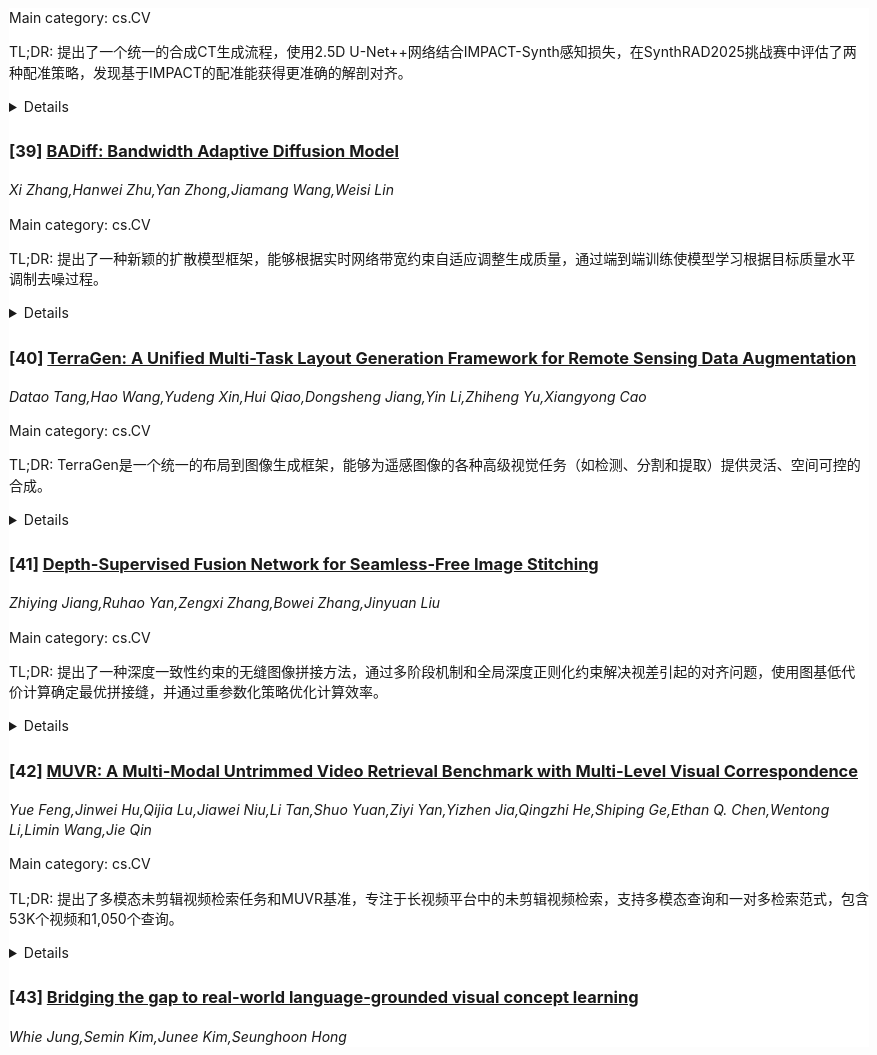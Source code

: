 Main category: cs.CV

TL;DR: 提出了一个统一的合成CT生成流程，使用2.5D U-Net++网络结合IMPACT-Synth感知损失，在SynthRAD2025挑战赛中评估了两种配准策略，发现基于IMPACT的配准能获得更准确的解剖对齐。


<details><summary>Details</summary></details>


### [39] [BADiff: Bandwidth Adaptive Diffusion Model](https://arxiv.org/abs/2510.21366)
*Xi Zhang,Hanwei Zhu,Yan Zhong,Jiamang Wang,Weisi Lin*

Main category: cs.CV

TL;DR: 提出了一种新颖的扩散模型框架，能够根据实时网络带宽约束自适应调整生成质量，通过端到端训练使模型学习根据目标质量水平调制去噪过程。


<details><summary>Details</summary></details>


### [40] [TerraGen: A Unified Multi-Task Layout Generation Framework for Remote Sensing Data Augmentation](https://arxiv.org/abs/2510.21391)
*Datao Tang,Hao Wang,Yudeng Xin,Hui Qiao,Dongsheng Jiang,Yin Li,Zhiheng Yu,Xiangyong Cao*

Main category: cs.CV

TL;DR: TerraGen是一个统一的布局到图像生成框架，能够为遥感图像的各种高级视觉任务（如检测、分割和提取）提供灵活、空间可控的合成。


<details><summary>Details</summary></details>


### [41] [Depth-Supervised Fusion Network for Seamless-Free Image Stitching](https://arxiv.org/abs/2510.21396)
*Zhiying Jiang,Ruhao Yan,Zengxi Zhang,Bowei Zhang,Jinyuan Liu*

Main category: cs.CV

TL;DR: 提出了一种深度一致性约束的无缝图像拼接方法，通过多阶段机制和全局深度正则化约束解决视差引起的对齐问题，使用图基低代价计算确定最优拼接缝，并通过重参数化策略优化计算效率。


<details><summary>Details</summary></details>


### [42] [MUVR: A Multi-Modal Untrimmed Video Retrieval Benchmark with Multi-Level Visual Correspondence](https://arxiv.org/abs/2510.21406)
*Yue Feng,Jinwei Hu,Qijia Lu,Jiawei Niu,Li Tan,Shuo Yuan,Ziyi Yan,Yizhen Jia,Qingzhi He,Shiping Ge,Ethan Q. Chen,Wentong Li,Limin Wang,Jie Qin*

Main category: cs.CV

TL;DR: 提出了多模态未剪辑视频检索任务和MUVR基准，专注于长视频平台中的未剪辑视频检索，支持多模态查询和一对多检索范式，包含53K个视频和1,050个查询。


<details><summary>Details</summary></details>


### [43] [Bridging the gap to real-world language-grounded visual concept learning](https://arxiv.org/abs/2510.21412)
*Whie Jung,Semin Kim,Junee Kim,Seunghoon Hong*
